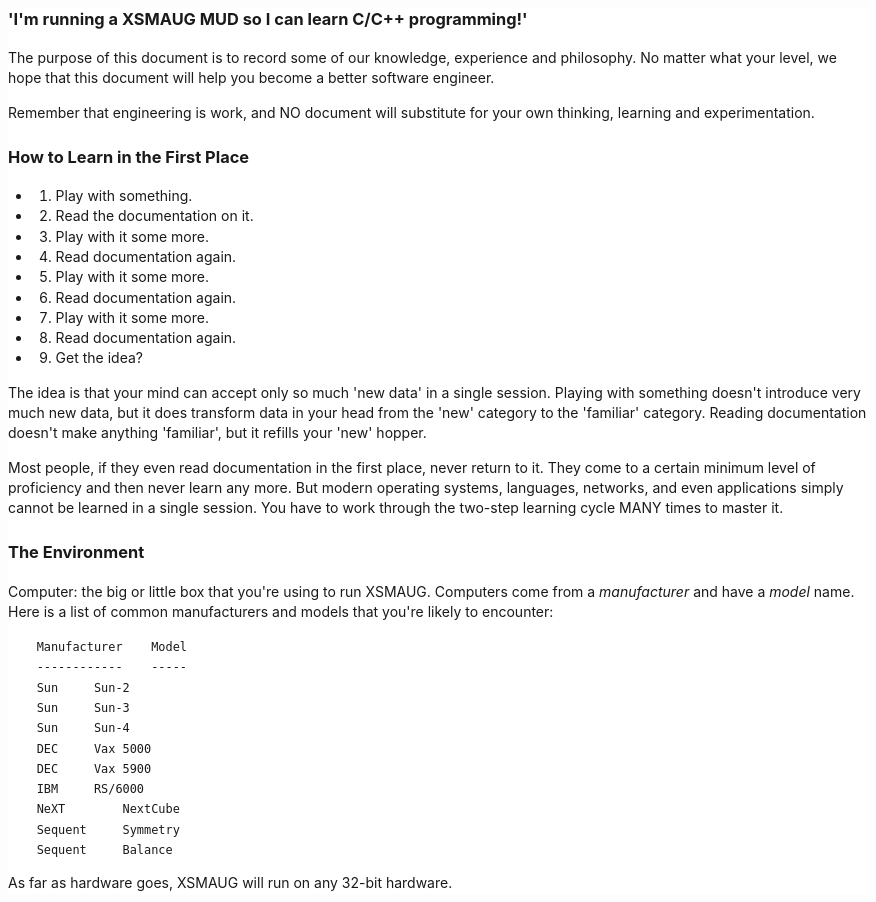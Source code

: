 ### 'I'm running a XSMAUG MUD so I can learn C/C++ programming!'

The purpose of this document is to record some of our knowledge, experience and philosophy.  No matter what your level, we hope that this document will help you become a better software engineer.

Remember that engineering is work, and NO document will substitute for your own thinking, learning and experimentation.


### How to Learn in the First Place

 - 1) Play with something.
 - 2) Read the documentation on it.
 - 3) Play with it some more.
 - 4) Read documentation again.
 - 5) Play with it some more.
 - 6) Read documentation again.
 - 7) Play with it some more.
 - 8) Read documentation again.
 - 9) Get the idea?

The idea is that your mind can accept only so much 'new data' in a single session.  Playing with something doesn't introduce very much new data, but it does transform data in your head from the 'new' category to the 'familiar' category.  Reading documentation doesn't make anything 'familiar', but it refills your 'new' hopper.

Most people, if they even read documentation in the first place, never return to it.  They come to a certain minimum level of proficiency and then never learn any more.  But modern operating systems, languages, networks, and even applications simply cannot be learned in a single session.  You have to work through the two-step learning cycle MANY times to master it.



### The Environment

Computer: the big or little box that you're using to run XSMAUG.  Computers come from a _manufacturer_ and have a _model_ name.  Here is a list of common manufacturers and models that you're likely to encounter:

```
	Manufacturer	Model
	------------    -----
	Sun		Sun-2
	Sun		Sun-3
	Sun		Sun-4
	DEC		Vax 5000
	DEC		Vax 5900
	IBM		RS/6000
	NeXT		NextCube
	Sequent		Symmetry
	Sequent		Balance
```

As far as hardware goes, XSMAUG will run on any 32-bit hardware.
